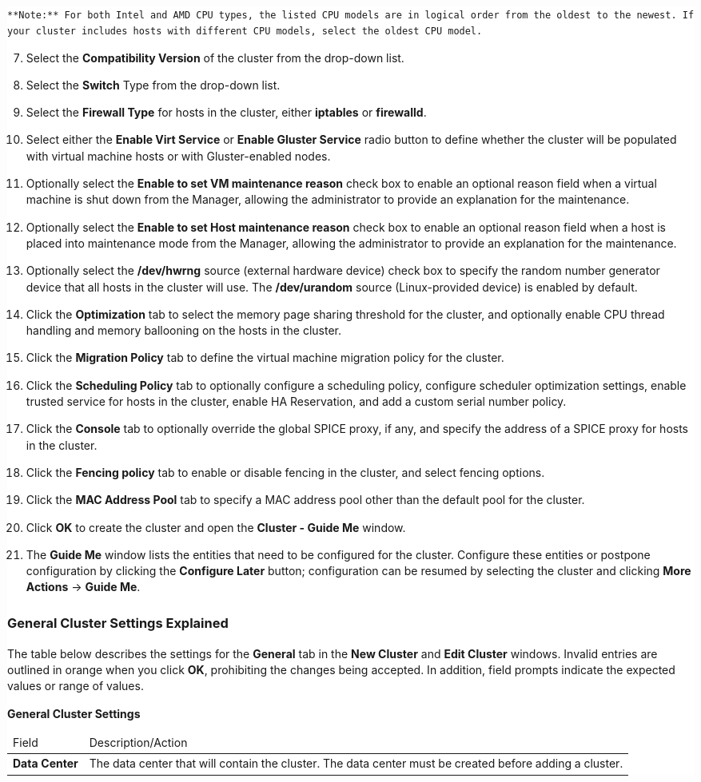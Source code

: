     **Note:** For both Intel and AMD CPU types, the listed CPU models are in logical order from the oldest to the newest. If your cluster includes hosts with different CPU models, select the oldest CPU model.

7. Select the **Compatibility Version** of the cluster from the drop-down list.

8. Select the **Switch** Type from the drop-down list.

9. Select the **Firewall Type** for hosts in the cluster, either **iptables** or **firewalld**.

10. Select either the **Enable Virt Service** or **Enable Gluster Service** radio button to define whether the cluster will be populated with virtual machine hosts or with Gluster-enabled nodes.

11. Optionally select the **Enable to set VM maintenance reason** check box to enable an optional reason field when a virtual machine is shut down from the Manager, allowing the administrator to provide an explanation for the maintenance.

12. Optionally select the **Enable to set Host maintenance reason** check box to enable an optional reason field when a host is placed into maintenance mode from the Manager, allowing the administrator to provide an explanation for the maintenance.

13. Optionally select the **/dev/hwrng** source (external hardware device) check box to specify the random number generator device that all hosts in the cluster will use. The **/dev/urandom** source (Linux-provided device) is enabled by default.

14. Click the **Optimization** tab to select the memory page sharing threshold for the cluster, and optionally enable CPU thread handling and memory ballooning on the hosts in the cluster.

15. Click the **Migration Policy** tab to define the virtual machine migration policy for the cluster.

15. Click the **Scheduling Policy** tab to optionally configure a scheduling policy, configure scheduler optimization settings, enable trusted service for hosts in the cluster, enable HA Reservation, and add a custom serial number policy.

17. Click the **Console** tab to optionally override the global SPICE proxy, if any, and specify the address of a SPICE proxy for hosts in the cluster.

18. Click the **Fencing policy** tab to enable or disable fencing in the cluster, and select fencing options.

19. Click the **MAC Address Pool** tab to specify a MAC address pool other than the default pool for the cluster.

20. Click **OK** to create the cluster and open the **Cluster - Guide Me** window.

21. The **Guide Me** window lists the entities that need to be configured for the cluster. Configure these entities or postpone configuration by clicking the **Configure Later** button; configuration can be resumed by selecting the cluster and clicking **More Actions** &rarr; **Guide Me**.

### General Cluster Settings Explained

The table below describes the settings for the **General** tab in the **New Cluster** and **Edit Cluster** windows. Invalid entries are outlined in orange when you click **OK**, prohibiting the changes being accepted. In addition, field prompts indicate the expected values or range of values.

**General Cluster Settings**

<table>
 <thead>
  <tr>
   <td>Field</td>
   <td>Description/Action</td>
  </tr>
 </thead>
 <tbody>
  <tr>
   <td><b>Data Center</b></td>
   <td>The data center that will contain the cluster. The data center must be created before adding a cluster.</td>
  </tr>